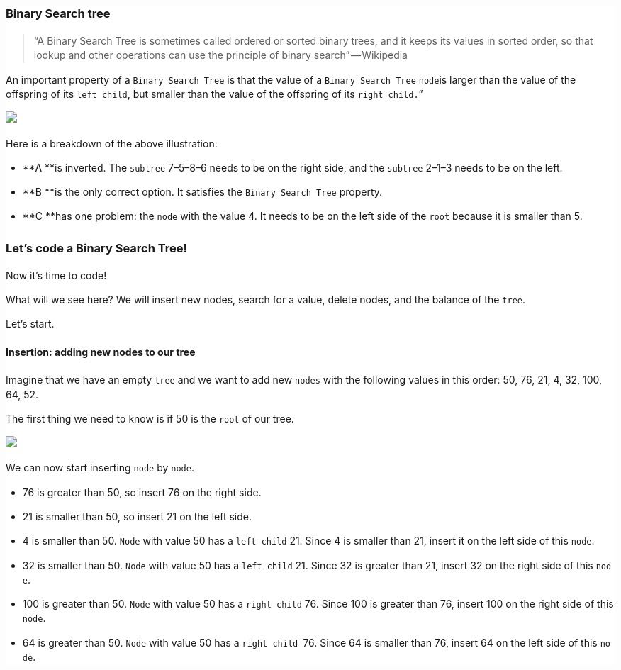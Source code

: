 

### Binary Search tree

> “A Binary Search Tree is sometimes called ordered or sorted binary trees, and it keeps its values in sorted order, so that lookup and other operations can use the principle of binary search” — Wikipedia

An important property of a `Binary Search Tree` is that the value of a `Binary Search Tree` `node`is larger than the value of the offspring of its `left child`, but smaller than the value of the offspring of its `right child.`”

![](https://cdn-images-1.medium.com/max/1600/1*mslH9VtVUN9Hs983XxUN5A.jpeg)

Here is a breakdown of the above illustration:

* **A **is inverted. The `subtree` 7–5–8–6 needs to be on the right side, and the `subtree` 2–1–3 needs to be on the left.

* **B **is the only correct option. It satisfies the `Binary Search Tree` property.

* **C **has one problem: the `node` with the value 4. It needs to be on the left side of the `root` because it is smaller than 5.

### Let’s code a Binary Search Tree!

Now it’s time to code!

What will we see here? We will insert new nodes, search for a value, delete nodes, and the balance of the `tree`.

Let’s start.

#### Insertion: adding new nodes to our tree

Imagine that we have an empty `tree` and we want to add new `nodes` with the following values in this order: 50, 76, 21, 4, 32, 100, 64, 52.

The first thing we need to know is if 50 is the `root` of our tree.

![](https://cdn-images-1.medium.com/max/1600/1*fxSlTwgQSN_DlzfEmcxqQg.jpeg)

We can now start inserting `node` by `node`.

* 76 is greater than 50, so insert 76 on the right side.

* 21 is smaller than 50, so insert 21 on the left side.

* 4 is smaller than 50. `Node` with value 50 has a `left child` 21. Since 4 is smaller than 21, insert it on the left side of this `node`.

* 32 is smaller than 50. `Node` with value 50 has a `left child` 21. Since 32 is greater than 21, insert 32 on the right side of this `node`.

* 100 is greater than 50. `Node` with value 50 has a `right child` 76. Since 100 is greater than 76, insert 100 on the right side of this `node`.

* 64 is greater than 50. `Node` with value 50 has a `right child `76. Since 64 is smaller than 76, insert 64 on the left side of this `node`.
